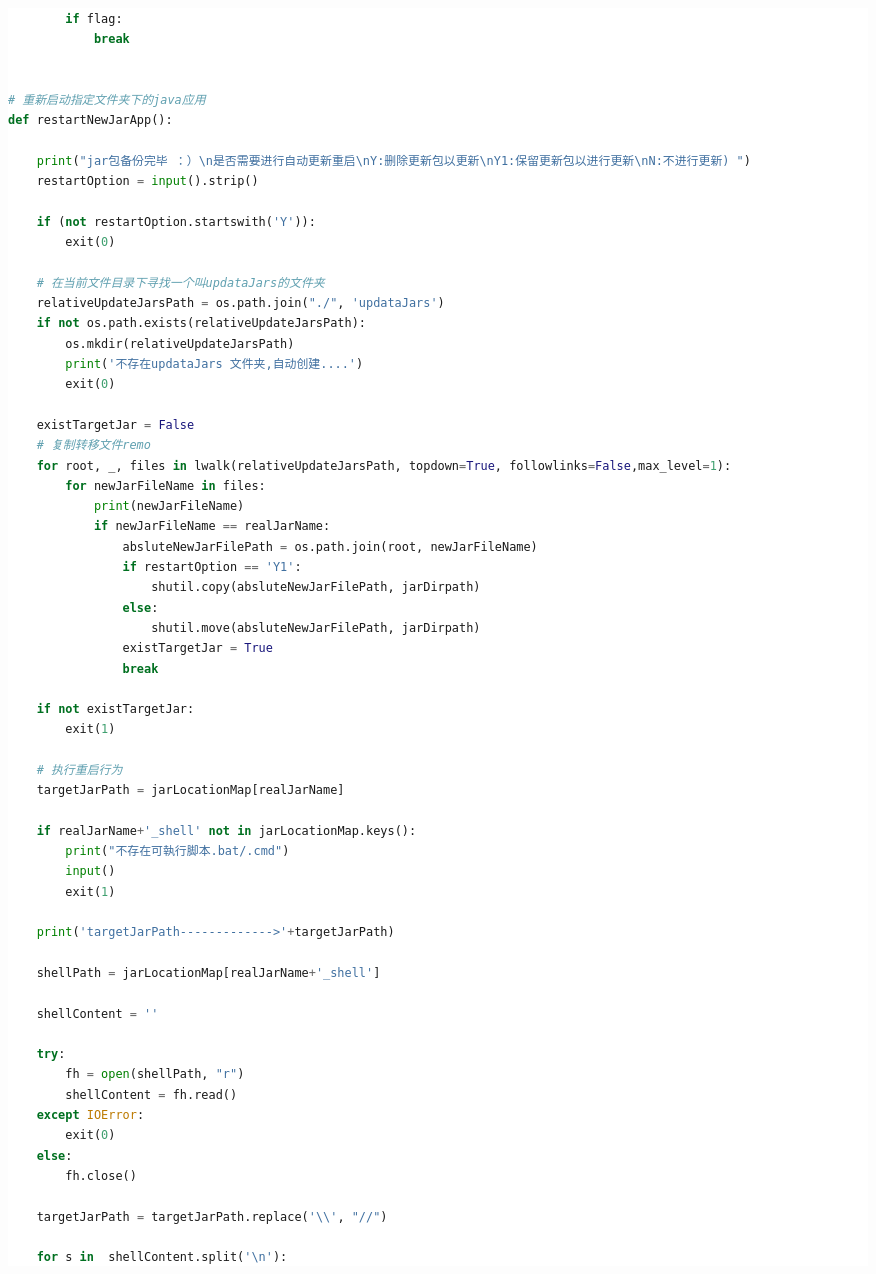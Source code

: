 ```python
        if flag:
            break


# 重新启动指定文件夹下的java应用
def restartNewJarApp():

    print("jar包备份完毕 ：）\n是否需要进行自动更新重启\nY:删除更新包以更新\nY1:保留更新包以进行更新\nN:不进行更新) ")
    restartOption = input().strip()
    
    if (not restartOption.startswith('Y')):
        exit(0)

    # 在当前文件目录下寻找一个叫updataJars的文件夹
    relativeUpdateJarsPath = os.path.join("./", 'updataJars')
    if not os.path.exists(relativeUpdateJarsPath):
        os.mkdir(relativeUpdateJarsPath)
        print('不存在updataJars 文件夹,自动创建....')
        exit(0)

    existTargetJar = False
    # 复制转移文件remo
    for root, _, files in lwalk(relativeUpdateJarsPath, topdown=True, followlinks=False,max_level=1):
        for newJarFileName in files:
            print(newJarFileName)
            if newJarFileName == realJarName:
                absluteNewJarFilePath = os.path.join(root, newJarFileName)
                if restartOption == 'Y1':
                    shutil.copy(absluteNewJarFilePath, jarDirpath)
                else:
                    shutil.move(absluteNewJarFilePath, jarDirpath)
                existTargetJar = True
                break

    if not existTargetJar:
        exit(1)

    # 执行重启行为
    targetJarPath = jarLocationMap[realJarName]

    if realJarName+'_shell' not in jarLocationMap.keys():
        print("不存在可執行脚本.bat/.cmd")
        input()
        exit(1)

    print('targetJarPath------------->'+targetJarPath)

    shellPath = jarLocationMap[realJarName+'_shell']

    shellContent = ''

    try:
        fh = open(shellPath, "r")
        shellContent = fh.read()
    except IOError:
        exit(0)
    else:
        fh.close()

    targetJarPath = targetJarPath.replace('\\', "//")

    for s in  shellContent.split('\n'):
```